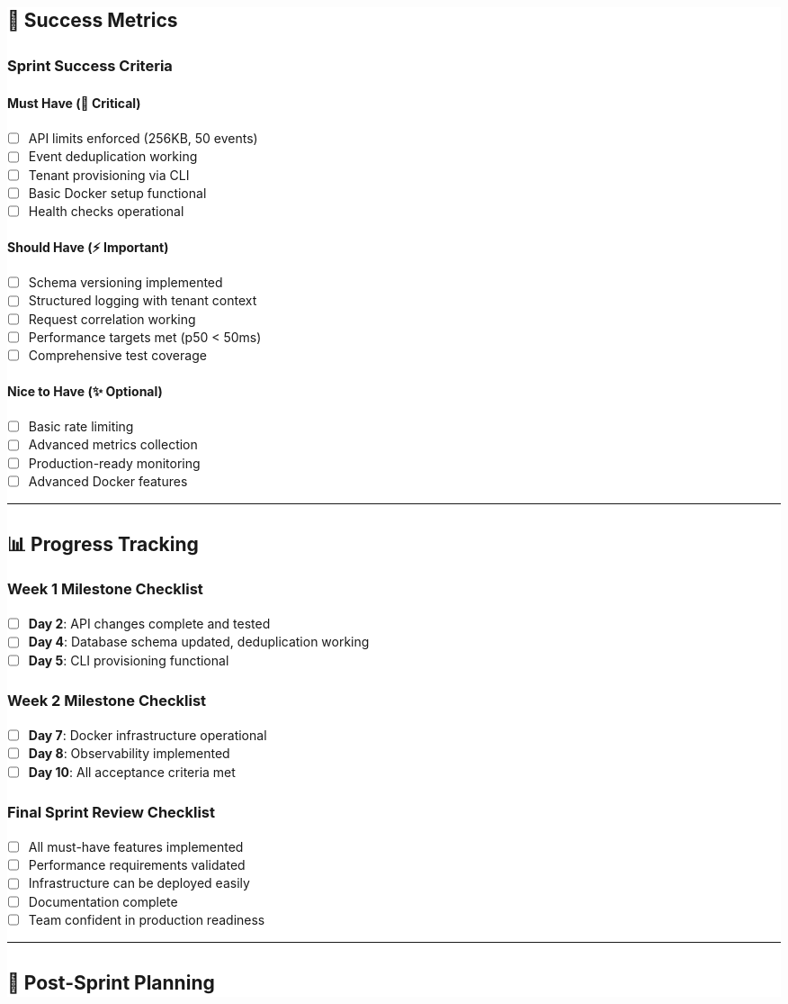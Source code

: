 ## 🎯 Success Metrics

### Sprint Success Criteria

#### Must Have (🚨 Critical)
- [ ] API limits enforced (256KB, 50 events)
- [ ] Event deduplication working
- [ ] Tenant provisioning via CLI
- [ ] Basic Docker setup functional
- [ ] Health checks operational

#### Should Have (⚡ Important)  
- [ ] Schema versioning implemented
- [ ] Structured logging with tenant context
- [ ] Request correlation working
- [ ] Performance targets met (p50 < 50ms)
- [ ] Comprehensive test coverage

#### Nice to Have (✨ Optional)
- [ ] Basic rate limiting
- [ ] Advanced metrics collection  
- [ ] Production-ready monitoring
- [ ] Advanced Docker features

---

## 📊 Progress Tracking

### Week 1 Milestone Checklist
- [ ] **Day 2**: API changes complete and tested
- [ ] **Day 4**: Database schema updated, deduplication working  
- [ ] **Day 5**: CLI provisioning functional

### Week 2 Milestone Checklist  
- [ ] **Day 7**: Docker infrastructure operational
- [ ] **Day 8**: Observability implemented
- [ ] **Day 10**: All acceptance criteria met

### Final Sprint Review Checklist
- [ ] All must-have features implemented
- [ ] Performance requirements validated  
- [ ] Infrastructure can be deployed easily
- [ ] Documentation complete
- [ ] Team confident in production readiness

---

## 🚀 Post-Sprint Planning
